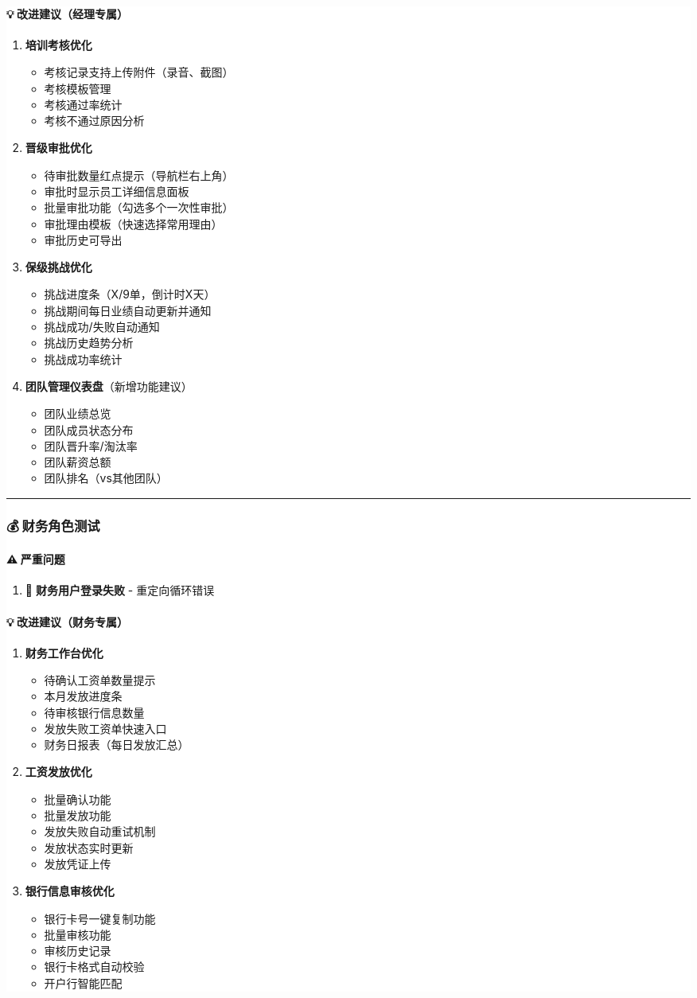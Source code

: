 #### 💡 改进建议（经理专属）
1. **培训考核优化**
   - 考核记录支持上传附件（录音、截图）
   - 考核模板管理
   - 考核通过率统计
   - 考核不通过原因分析

2. **晋级审批优化**
   - 待审批数量红点提示（导航栏右上角）
   - 审批时显示员工详细信息面板
   - 批量审批功能（勾选多个一次性审批）
   - 审批理由模板（快速选择常用理由）
   - 审批历史可导出

3. **保级挑战优化**
   - 挑战进度条（X/9单，倒计时X天）
   - 挑战期间每日业绩自动更新并通知
   - 挑战成功/失败自动通知
   - 挑战历史趋势分析
   - 挑战成功率统计

4. **团队管理仪表盘**（新增功能建议）
   - 团队业绩总览
   - 团队成员状态分布
   - 团队晋升率/淘汰率
   - 团队薪资总额
   - 团队排名（vs其他团队）

---

### 💰 财务角色测试

#### ⚠️ 严重问题
1. 🔴 **财务用户登录失败** - 重定向循环错误

#### 💡 改进建议（财务专属）
1. **财务工作台优化**
   - 待确认工资单数量提示
   - 本月发放进度条
   - 待审核银行信息数量
   - 发放失败工资单快速入口
   - 财务日报表（每日发放汇总）

2. **工资发放优化**
   - 批量确认功能
   - 批量发放功能
   - 发放失败自动重试机制
   - 发放状态实时更新
   - 发放凭证上传

3. **银行信息审核优化**
   - 银行卡号一键复制功能
   - 批量审核功能
   - 审核历史记录
   - 银行卡格式自动校验
   - 开户行智能匹配
